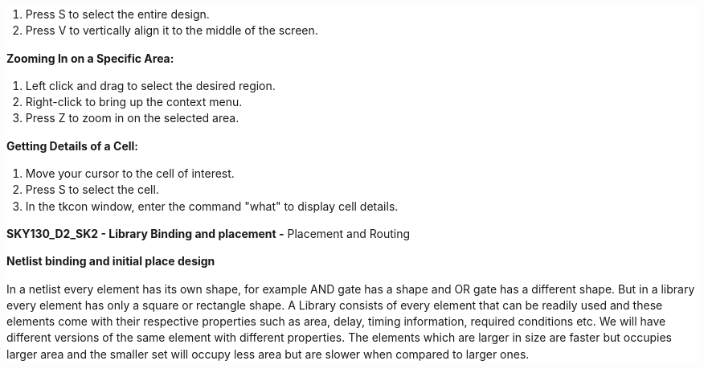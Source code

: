 1.  Press S to select the entire design.
2.  Press V to vertically align it to the middle of the screen.

**Zooming In on a Specific Area:**

1.  Left click and drag to select the desired region.
2.  Right-click to bring up the context menu.
3.  Press Z to zoom in on the selected area.

**Getting Details of a Cell:**

1.  Move your cursor to the cell of interest.
2.  Press S to select the cell.
3.  In the tkcon window, enter the command "what" to display cell details.

**SKY130_D2_SK2 - Library Binding and placement -** Placement and Routing

**Netlist binding and initial place design**

In a netlist every element has its own shape, for example AND gate has a shape and OR gate has a different shape. But in a library every element has only a square or rectangle shape. A Library consists of every element that can be readily used and these elements come with their respective properties such as area, delay, timing information, required conditions etc. We will have different versions of the same element with different properties. The elements which are larger in size are faster but occupies larger area and the smaller set will occupy less area but are slower when compared to larger ones.
